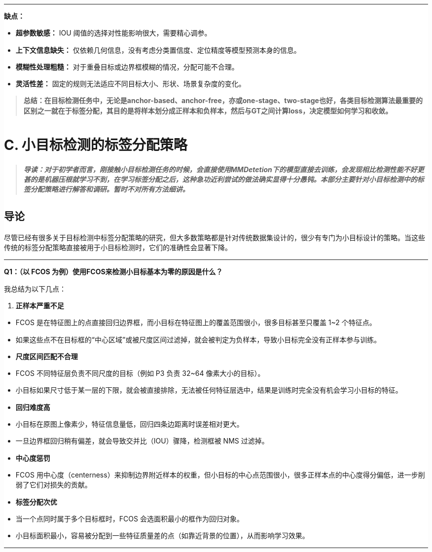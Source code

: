 ***

**缺点：**

* **超参数敏感：** IOU 阈值的选择对性能影响很大，需要精心调参。

* **上下文信息缺失：** 仅依赖几何信息，没有考虑分类置信度、定位精度等模型预测本身的信息。

* **模糊性处理粗糙：** 对于重叠目标或边界框模糊的情况，分配可能不合理。

* **灵活性差：** 固定的规则无法适应不同目标大小、形状、场景复杂度的变化。

> **总结：在目标检测任务中，无论是anchor-based、anchor-free，亦或one-stage、two-stage也好，各类目标检测算法最重要的区别之一就在于标签分配，其目的是将样本划分成正样本和负样本，然后与GT之间计算loss，决定模型如何学习和收敛。**

# C. 小目标检测的标签分配策略

> ***导读：对于初学者而言，刚接触小目标检测任务的时候，会直接使用MMDetetion下的模型直接去训练，会发现相比检测性能不好更甚的是机器压根就学习不到，在学习标签分配之后，这种急功近利尝试的做法确实显得十分愚钝。本部分主要针对小目标检测中的标签分配策略进行解答和调研。暂时不对所有方法细讲。***

## 导论

&#x20;      尽管已经有很多关于目标检测中标签分配策略的研究，但大多数策略都是针对传统数据集设计的，很少有专门为小目标设计的策略。当这些传统的标签分配策略直接被用于小目标检测时，它们的准确性会显著下降。

***

**Q1：（以 FCOS 为例）使用FCOS来检测小目标基本为零的原因是什么？**

我总结为以下几点：

1. **正样本严重不足**

* FCOS 是在特征图上的点直接回归边界框，而小目标在特征图上的覆盖范围很小，很多目标甚至只覆盖 1\~2 个特征点。

* 如果这些点不在目标框的“中心区域”或被尺度区间过滤掉，就会被判定为负样本，导致小目标完全没有正样本参与训练。

- **尺度区间匹配不合理**

* FCOS 不同特征层负责不同尺度的目标（例如 P3 负责 32\~64 像素大小的目标）。

* 小目标如果尺寸低于某一层的下限，就会被直接排除，无法被任何特征层选中，结果是训练时完全没有机会学习小目标的特征。

- **回归难度高**

* 小目标在原图上像素少，特征信息量低，回归四条边距离时误差相对更大。

* 一旦边界框回归稍有偏差，就会导致交并比（IOU）骤降，检测框被 NMS 过滤掉。

- **中心度惩罚**

* &#x20;FCOS 用中心度（centerness）来抑制边界附近样本的权重，但小目标的中心点范围很小，很多正样本点的中心度得分偏低，进一步削弱了它们对损失的贡献。

- **标签分配次优**

* 当一个点同时属于多个目标框时，FCOS 会选面积最小的框作为回归对象。

* 小目标面积最小，容易被分配到一些特征质量差的点（如靠近背景的位置），从而影响学习效果。

***

